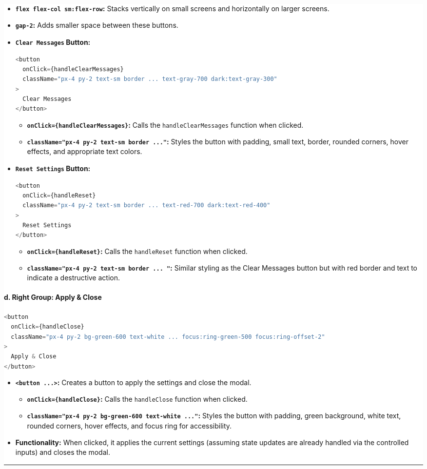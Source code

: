   - **`flex flex-col sm:flex-row`:** Stacks vertically on small screens and horizontally on larger screens.
  
  - **`gap-2`:** Adds smaller space between these buttons.

- **`Clear Messages` Button:**
  
  ```javascript
  <button
    onClick={handleClearMessages}
    className="px-4 py-2 text-sm border ... text-gray-700 dark:text-gray-300"
  >
    Clear Messages
  </button>
  ```
  
  - **`onClick={handleClearMessages}`:** Calls the `handleClearMessages` function when clicked.
  
  - **`className="px-4 py-2 text-sm border ..."`:** Styles the button with padding, small text, border, rounded corners, hover effects, and appropriate text colors.

- **`Reset Settings` Button:**
  
  ```javascript
  <button
    onClick={handleReset}
    className="px-4 py-2 text-sm border ... text-red-700 dark:text-red-400"
  >
    Reset Settings
  </button>
  ```
  
  - **`onClick={handleReset}`:** Calls the `handleReset` function when clicked.
  
  - **`className="px-4 py-2 text-sm border ... "`:** Similar styling as the Clear Messages button but with red border and text to indicate a destructive action.

#### d. Right Group: Apply & Close

```javascript
<button
  onClick={handleClose}
  className="px-4 py-2 bg-green-600 text-white ... focus:ring-green-500 focus:ring-offset-2"
>
  Apply & Close
</button>
```

- **`<button ...>`:** Creates a button to apply the settings and close the modal.
  
  - **`onClick={handleClose}`:** Calls the `handleClose` function when clicked.
  
  - **`className="px-4 py-2 bg-green-600 text-white ..."`:** Styles the button with padding, green background, white text, rounded corners, hover effects, and focus ring for accessibility.

- **Functionality:** When clicked, it applies the current settings (assuming state updates are already handled via the controlled inputs) and closes the modal.

---
